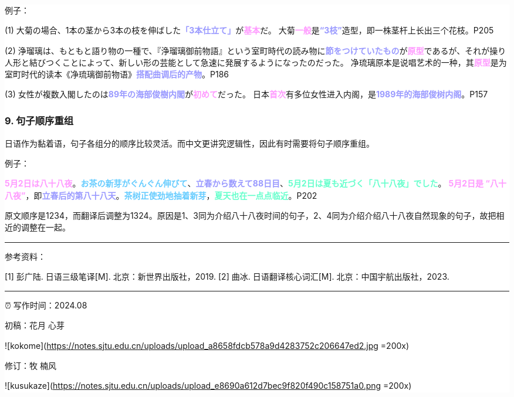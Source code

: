 例子：

(1) 大菊の場合、1本の茎から3本の枝を伸ばした<font color=#9999ff>**「3本仕立て」**</font>が<font color=#ff99ff>**基本**</font>だ。
大菊<font color=#ff99ff>**一般**</font>是<font color=#9999ff>**“3枝”**</font>造型，即一株茎杆上长出三个花枝。P205

(2) 浄瑠璃は、もともと語り物の一種で、『浄瑠璃御前物語』という室町時代の読み物に<font color=#9999ff>**節をつけていたもの**</font>が<font color=#ff99ff>**原型**</font>であるが、それが操り人形と結びつくことによって、新しい形の芸能として急速に発展するようになったのだった。
净琉璃原本是说唱艺术的一种，其<font color=#ff99ff>**原型**</font>是为室町时代的读本《净琉璃御前物语》<font color=#9999ff>**搭配曲调后的产物**</font>。P186

(3) 女性が複数入閣したのは<font color=#9999ff>**89年の海部俊樹内閣**</font>が<font color=#ff99ff>**初めて**</font>だった。
日本<font color=#ff99ff>**首次**</font>有多位女性进入内阁，是<font color=#9999ff>**1989年的海部俊树内阁**</font>。P157



### 9. 句子顺序重组

日语作为黏着语，句子各组分的顺序比较灵活。而中文更讲究逻辑性，因此有时需要将句子顺序重组。

例子：

<font color=#ff99ff>**5月2日は八十八夜**</font>。<font color=#66ccff>**お茶の新芽がぐんぐん伸びて**</font>、<font color=#9999ff>**立春から数えて88日目**</font>、<font color=#66ffcc>**5月2日は夏も近づく「八十八夜」でした**</font>。
<font color=#ff99ff>**5月2日是 “八十八夜”**</font>，即<font color=#9999ff>**立春后的第八十八天**</font>。<font color=#66ccff>**茶树正使劲地抽着新芽**</font>，<font color=#66ffcc>**夏天也在一点点临近**</font>。P202

原文顺序是1234，而翻译后调整为1324。原因是1、3同为介绍八十八夜时间的句子，2、4同为介绍介绍八十八夜自然现象的句子，故把相近的调整在一起。

___

参考资料：

[1] 彭广陆. 日语三级笔译[M]. 北京：新世界出版社，2019.
[2] 曲冰. 日语翻译核心词汇[M]. 北京：中国宇航出版社，2023.

___

:alarm_clock: 写作时间：2024.08

<i class="fa fa-edit fa-fw"></i> 初稿：花月 心芽

![kokome](https://notes.sjtu.edu.cn/uploads/upload_a8658fdcb578a9d4283752c206647ed2.jpg =200x)


<i class="fa fa-eye fa-fw"></i> 修订：牧 楠风

![kusukaze](https://notes.sjtu.edu.cn/uploads/upload_e8690a612d7bec9f820f490c158751a0.png =200x)

